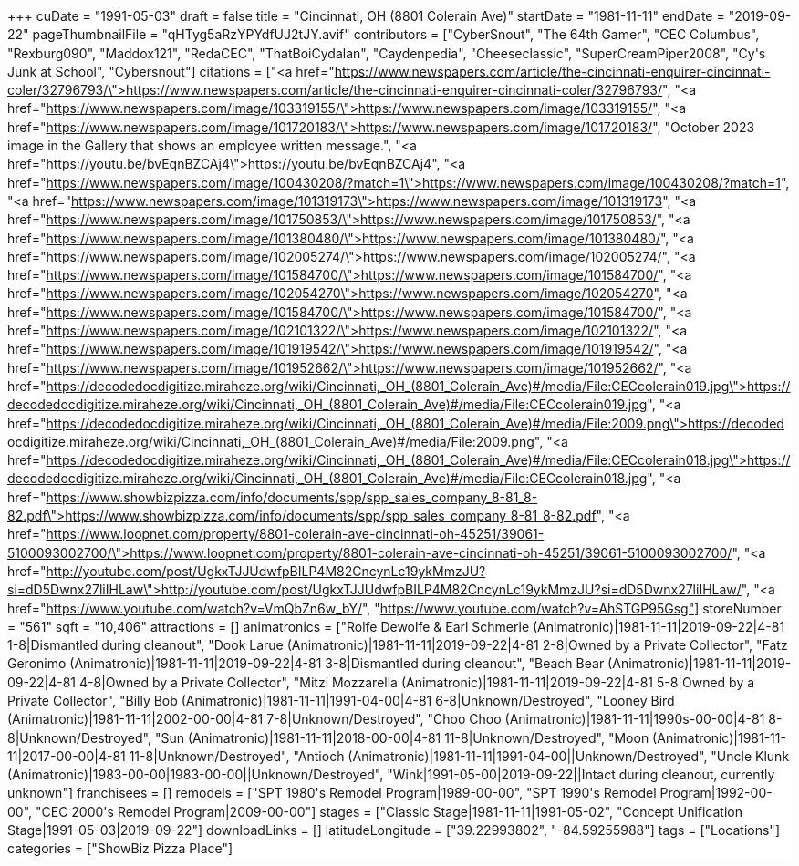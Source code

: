 +++
cuDate = "1991-05-03"
draft = false
title = "Cincinnati, OH (8801 Colerain Ave)"
startDate = "1981-11-11"
endDate = "2019-09-22"
pageThumbnailFile = "qHTyg5aRzYPYdfUJ2tJY.avif"
contributors = ["CyberSnout", "The 64th Gamer", "CEC Columbus", "Rexburg090", "Maddox121", "RedaCEC", "ThatBoiCydalan", "Caydenpedia", "Cheeseclassic", "SuperCreamPiper2008", "Cy's Junk at School", "Cybersnout"]
citations = ["<a href=\"https://www.newspapers.com/article/the-cincinnati-enquirer-cincinnati-coler/32796793/\">https://www.newspapers.com/article/the-cincinnati-enquirer-cincinnati-coler/32796793/</a>", "<a href=\"https://www.newspapers.com/image/103319155/\">https://www.newspapers.com/image/103319155/</a>", "<a href=\"https://www.newspapers.com/image/101720183/\">https://www.newspapers.com/image/101720183/</a>", "October 2023 image in the Gallery that shows an employee written message.", "<a href=\"https://youtu.be/bvEqnBZCAj4\">https://youtu.be/bvEqnBZCAj4</a>", "<a href=\"https://www.newspapers.com/image/100430208/?match=1\">https://www.newspapers.com/image/100430208/?match=1</a>", "<a href=\"https://www.newspapers.com/image/101319173\">https://www.newspapers.com/image/101319173</a>", "<a href=\"https://www.newspapers.com/image/101750853/\">https://www.newspapers.com/image/101750853/</a>", "<a href=\"https://www.newspapers.com/image/101380480/\">https://www.newspapers.com/image/101380480/</a>", "<a href=\"https://www.newspapers.com/image/102005274/\">https://www.newspapers.com/image/102005274/</a>", "<a href=\"https://www.newspapers.com/image/101584700/\">https://www.newspapers.com/image/101584700/</a>", "<a href=\"https://www.newspapers.com/image/102054270\">https://www.newspapers.com/image/102054270</a>", "<a href=\"https://www.newspapers.com/image/101584700/\">https://www.newspapers.com/image/101584700/</a>", "<a href=\"https://www.newspapers.com/image/102101322/\">https://www.newspapers.com/image/102101322/</a>", "<a href=\"https://www.newspapers.com/image/101919542/\">https://www.newspapers.com/image/101919542/</a>", "<a href=\"https://www.newspapers.com/image/101952662/\">https://www.newspapers.com/image/101952662/</a>", "<a href=\"https://decodedocdigitize.miraheze.org/wiki/Cincinnati,_OH_(8801_Colerain_Ave)#/media/File:CECcolerain019.jpg\">https://decodedocdigitize.miraheze.org/wiki/Cincinnati,_OH_(8801_Colerain_Ave)#/media/File:CECcolerain019.jpg</a>", "<a href=\"https://decodedocdigitize.miraheze.org/wiki/Cincinnati,_OH_(8801_Colerain_Ave)#/media/File:2009.png\">https://decodedocdigitize.miraheze.org/wiki/Cincinnati,_OH_(8801_Colerain_Ave)#/media/File:2009.png</a>", "<a href=\"https://decodedocdigitize.miraheze.org/wiki/Cincinnati,_OH_(8801_Colerain_Ave)#/media/File:CECcolerain018.jpg\">https://decodedocdigitize.miraheze.org/wiki/Cincinnati,_OH_(8801_Colerain_Ave)#/media/File:CECcolerain018.jpg</a>", "<a href=\"https://www.showbizpizza.com/info/documents/spp/spp_sales_company_8-81_8-82.pdf\">https://www.showbizpizza.com/info/documents/spp/spp_sales_company_8-81_8-82.pdf</a>", "<a href=\"https://www.loopnet.com/property/8801-colerain-ave-cincinnati-oh-45251/39061-5100093002700/\">https://www.loopnet.com/property/8801-colerain-ave-cincinnati-oh-45251/39061-5100093002700/</a>", "<a href=\"http://youtube.com/post/UgkxTJJUdwfpBILP4M82CncynLc19ykMmzJU?si=dD5Dwnx27liIHLaw\">http://youtube.com/post/UgkxTJJUdwfpBILP4M82CncynLc19ykMmzJU?si=dD5Dwnx27liIHLaw/</a>", "<a href=\"https://www.youtube.com/watch?v=VmQbZn6w_bY/</a>", "https://www.youtube.com/watch?v=AhSTGP95Gsg"]
storeNumber = "561"
sqft = "10,406"
attractions = []
animatronics = ["Rolfe Dewolfe & Earl Schmerle (Animatronic)|1981-11-11|2019-09-22|4-81 1-8|Dismantled during cleanout", "Dook Larue (Animatronic)|1981-11-11|2019-09-22|4-81 2-8|Owned by a Private Collector", "Fatz Geronimo (Animatronic)|1981-11-11|2019-09-22|4-81 3-8|Dismantled during cleanout", "Beach Bear (Animatronic)|1981-11-11|2019-09-22|4-81 4-8|Owned by a Private Collector", "Mitzi Mozzarella (Animatronic)|1981-11-11|2019-09-22|4-81 5-8|Owned by a Private Collector", "Billy Bob (Animatronic)|1981-11-11|1991-04-00|4-81 6-8|Unknown/Destroyed", "Looney Bird (Animatronic)|1981-11-11|2002-00-00|4-81 7-8|Unknown/Destroyed", "Choo Choo (Animatronic)|1981-11-11|1990s-00-00|4-81 8-8|Unknown/Destroyed", "Sun (Animatronic)|1981-11-11|2018-00-00|4-81 11-8|Unknown/Destroyed", "Moon (Animatronic)|1981-11-11|2017-00-00|4-81 11-8|Unknown/Destroyed", "Antioch (Animatronic)|1981-11-11|1991-04-00||Unknown/Destroyed", "Uncle Klunk (Animatronic)|1983-00-00|1983-00-00||Unknown/Destroyed", "Wink|1991-05-00|2019-09-22||Intact during cleanout, currently unknown"]
franchisees = []
remodels = ["SPT 1980's Remodel Program|1989-00-00", "SPT 1990's Remodel Program|1992-00-00", "CEC 2000's Remodel Program|2009-00-00"]
stages = ["Classic Stage|1981-11-11|1991-05-02", "Concept Unification Stage|1991-05-03|2019-09-22"]
downloadLinks = []
latitudeLongitude = ["39.22993802", "-84.59255988"]
tags = ["Locations"]
categories = ["ShowBiz Pizza Place"]